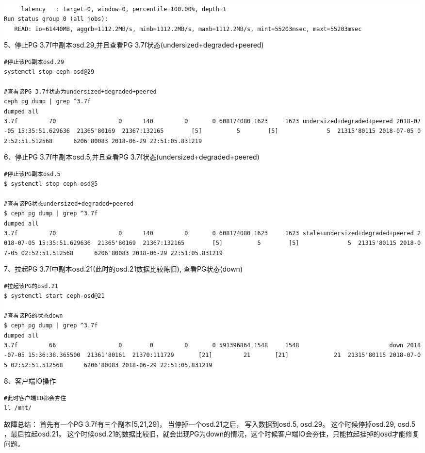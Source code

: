 ```
     latency   : target=0, window=0, percentile=100.00%, depth=1
Run status group 0 (all jobs):
   READ: io=61440MB, aggrb=1112.2MB/s, minb=1112.2MB/s, maxb=1112.2MB/s, mint=55203msec, maxt=55203msec
```

5、停止PG 3.7f中副本osd.29,并且查看PG 3.7f状态(undersized+degraded+peered)
```
#停止该PG副本osd.29
systemctl stop ceph-osd@29

#查看该PG 3.7f状态为undersized+degraded+peered
ceph pg dump | grep ^3.7f
dumped all
3.7f         70                  0      140         0       0 608174080 1623     1623 undersized+degraded+peered 2018-07-05 15:35:51.629636  21365'80169  21367:132165        [5]          5        [5]              5  21315'80115 2018-07-05 02:52:51.512568      6206'80083 2018-06-29 22:51:05.831219
```

6、停止PG 3.7f中副本osd.5,并且查看PG 3.7f状态(undersized+degraded+peered)
```
#停止该PG副本osd.5
$ systemctl stop ceph-osd@5
     
#查看该PG状态undersized+degraded+peered
$ ceph pg dump | grep ^3.7f
dumped all
3.7f         70                  0      140         0       0 608174080 1623     1623 stale+undersized+degraded+peered 2018-07-05 15:35:51.629636  21365'80169  21367:132165        [5]          5        [5]              5  21315'80115 2018-07-05 02:52:51.512568      6206'80083 2018-06-29 22:51:05.831219
```

7、拉起PG 3.7f中副本osd.21(此时的osd.21数据比较陈旧), 查看PG状态(down)
```
#拉起该PG的osd.21
$ systemctl start ceph-osd@21

#查看该PG的状态down
$ ceph pg dump | grep ^3.7f
dumped all
3.7f         66                  0        0         0       0 591396864 1548     1548                          down 2018-07-05 15:36:38.365500  21361'80161  21370:111729       [21]         21       [21]             21  21315'80115 2018-07-05 02:52:51.512568      6206'80083 2018-06-29 22:51:05.831219
```

8、客户端IO操作
```
#此时客户端IO都会夯住
ll /mnt/
```

故障总结：
首先有一个PG 3.7f有三个副本[5,21,29]， 当停掉一个osd.21之后， 写入数据到osd.5, osd.29。 这个时候停掉osd.29, osd.5 ，最后拉起osd.21。 这个时候osd.21的数据比较旧，就会出现PG为down的情况，这个时候客户端IO会夯住，只能拉起挂掉的osd才能修复问题。
